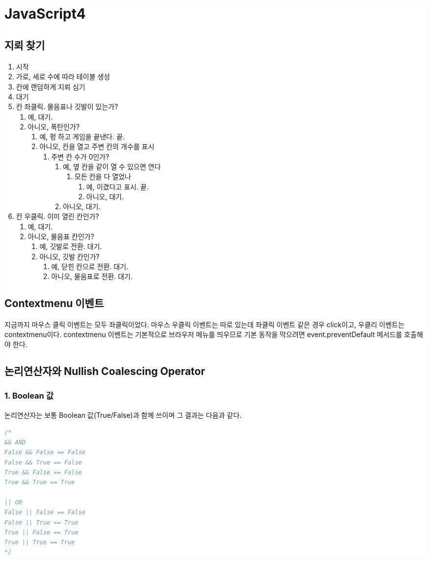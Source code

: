 # JavaScript4

## **지뢰 찾기**

1. 시작
2. 가로, 세로 수에 따라 테이블 생성
3. 칸에 랜덤하게 지뢰 심기
4. 대기
5. 칸 좌클릭. 물음표나 깃발이 있는가?
    1. 예, 대기.
    2. 아니오, 폭탄인가?
        1. 예, 펑 하고 게임을 끝낸다. 끝.
        2. 아니오, 칸을 열고 주변 칸의 개수를 표시
            1. 주변 칸 수가 0인가?
                1. 예, 옆 칸을 같이 열 수 있으면 연다
                    1. 모든 칸을 다 열었나
                        1. 예, 이겼다고 표시. 끝.
                        2. 아니오, 대기.
                2. 아니오, 대기.
6. 칸 우클릭. 이미 열린 칸인가?
    1. 예, 대기.
    2. 아니오, 물음표 칸인가?
        1. 예, 깃발로 전환. 대기.
        2. 아니오, 깃발 칸인가?
            1. 예, 닫힌 칸으로 전환. 대기.
            2. 아니오, 물음표로 전환. 대기.

## **Contextmenu 이벤트**

지금까지 마우스 클릭 이벤트는 모두 좌클릭이었다. 마우스 우클릭 이벤트는 따로 있는데 좌클릭 이벤트 같은 경우 click이고, 우클리 이벤트는 contextmenu이다. contextmenu 이벤트는 기본적으로 브라우저 메뉴를 띄우므로 기본 동작을 막으려면 event.preventDefault 메서드를 호출해야 한다.

## **논리연산자와 Nullish Coalescing Operator**

### **1. Boolean 값**

논리연산자는 보통 Boolean 값(True/False)과 함께 쓰이며 그 결과는 다음과 같다.

```jsx
/* 
&& AND
False && False == False
False && True == False
True && False == False
True && True == True

|| OR
False || False == False
False || True == True
True || False == True
True || True == True
*/
```
